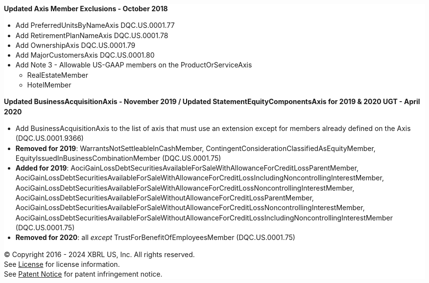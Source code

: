 **<a name="v7"></a>Updated Axis Member Exclusions - October 2018**

*   Add PreferredUnitsByNameAxis DQC.US.0001.77
*   Add RetirementPlanNameAxis  DQC.US.0001.78
*   Add OwnershipAxis DQC.US.0001.79
*   Add MajorCustomersAxis DQC.US.0001.80
*   Add Note 3 - Allowable US-GAAP members on the ProductOrServiceAxis
	  *  RealEstateMember
	  *  HotelMember  

**<a name="v11"></a>Updated BusinessAcquisitionAxis - November 2019 / Updated StatementEquityComponentsAxis for 2019 & 2020 UGT - April 2020**
*   Add BusinessAcquisitionAxis to the list of axis that must use an extension except for members already defined on the Axis (DQC.US.0001.9366)
*   **Removed for 2019**: WarrantsNotSettleableInCashMember, ContingentConsiderationClassifiedAsEquityMember, EquityIssuedInBusinessCombinationMember (DQC.US.0001.75)
*   **Added for 2019**: AociGainLossDebtSecuritiesAvailableForSaleWithAllowanceForCreditLossParentMember, AociGainLossDebtSecuritiesAvailableForSaleWithAllowanceForCreditLossIncludingNoncontrollingInterestMember, AociGainLossDebtSecuritiesAvailableForSaleWithAllowanceForCreditLossNoncontrollingInterestMember, AociGainLossDebtSecuritiesAvailableForSaleWithoutAllowanceForCreditLossParentMember, AociGainLossDebtSecuritiesAvailableForSaleWithoutAllowanceForCreditLossNoncontrollingInterestMember, AociGainLossDebtSecuritiesAvailableForSaleWithoutAllowanceForCreditLossIncludingNoncontrollingInterestMember (DQC.US.0001.75)
*   **Removed for 2020**: all *_except_* TrustForBenefitOfEmployeesMember (DQC.US.0001.75)

© Copyright 2016 - 2024 XBRL US, Inc. All rights reserved.   
See [License](https://xbrl.us/dqc-license) for license information.  
See [Patent Notice](https://xbrl.us/dqc-patent) for patent infringement notice.  
